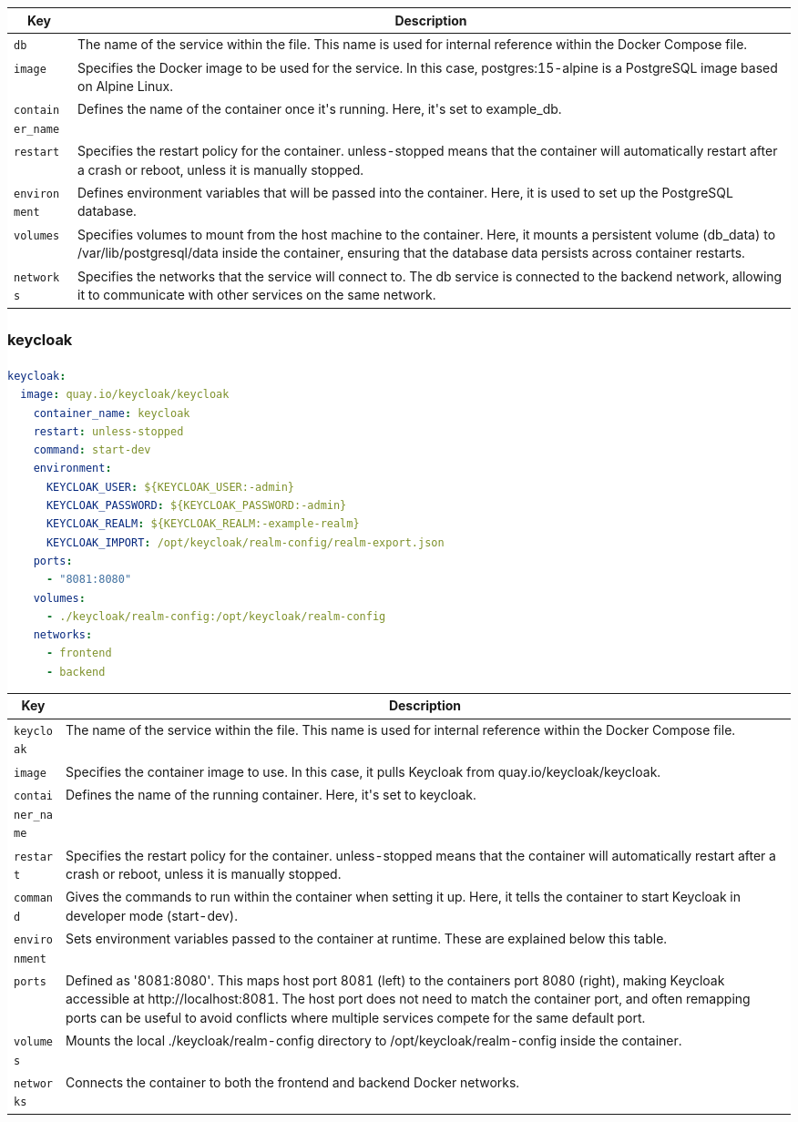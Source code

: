 ```yml
```

| Key               | Description |
|------------------ | ----------- |
| `db`              | The name of the service within the file. This name is used for internal reference within the Docker Compose file. |
| `image`           | Specifies the Docker image to be used for the service. In this case, postgres:15-alpine is a PostgreSQL image based on Alpine Linux. |
| `container_name`  | Defines the name of the container once it's running. Here, it's set to example_db. |
| `restart`         | Specifies the restart policy for the container. unless-stopped means that the container will automatically restart after a crash or reboot, unless it is manually stopped. |
| `environment`     | Defines environment variables that will be passed into the container. Here, it is used to set up the PostgreSQL database. |
| `volumes`         | Specifies volumes to mount from the host machine to the container. Here, it mounts a persistent volume (db_data) to /var/lib/postgresql/data inside the container, ensuring that the database data persists across container restarts. |
| `networks`        | Specifies the networks that the service will connect to. The db service is connected to the backend network, allowing it to communicate with other services on the same network. |

### keycloak

```yml
keycloak:
  image: quay.io/keycloak/keycloak
    container_name: keycloak
    restart: unless-stopped
    command: start-dev
    environment:
      KEYCLOAK_USER: ${KEYCLOAK_USER:-admin}
      KEYCLOAK_PASSWORD: ${KEYCLOAK_PASSWORD:-admin}
      KEYCLOAK_REALM: ${KEYCLOAK_REALM:-example-realm}
      KEYCLOAK_IMPORT: /opt/keycloak/realm-config/realm-export.json
    ports:
      - "8081:8080"
    volumes:
      - ./keycloak/realm-config:/opt/keycloak/realm-config
    networks:
      - frontend
      - backend
```

| Key               | Description |
|------------------ | ----------- |
| `keycloak`        | The name of the service within the file. This name is used for internal reference within the Docker Compose file. |
| `image`           | Specifies the container image to use. In this case, it pulls Keycloak from quay.io/keycloak/keycloak. |
| `container_name`  | Defines the name of the running container. Here, it's set to keycloak. |
| `restart`         | Specifies the restart policy for the container. unless-stopped means that the container will automatically restart after a crash or reboot, unless it is manually stopped. |
| `command`         | Gives the commands to run within the container when setting it up. Here, it tells the container to start Keycloak in developer mode (start-dev).  |
| `environment`     | Sets environment variables passed to the container at runtime. These are explained below this table. |
| `ports`           | Defined as '8081:8080'. This maps host port 8081 (left) to the containers port 8080 (right), making Keycloak accessible at http://localhost:8081. The host port does not need to match the container port, and often remapping ports can be useful to avoid conflicts where multiple services compete for the same default port. |
| `volumes`         | Mounts the local ./keycloak/realm-config directory to /opt/keycloak/realm-config inside the container. |
| `networks`        | Connects the container to both the frontend and backend Docker networks. |
